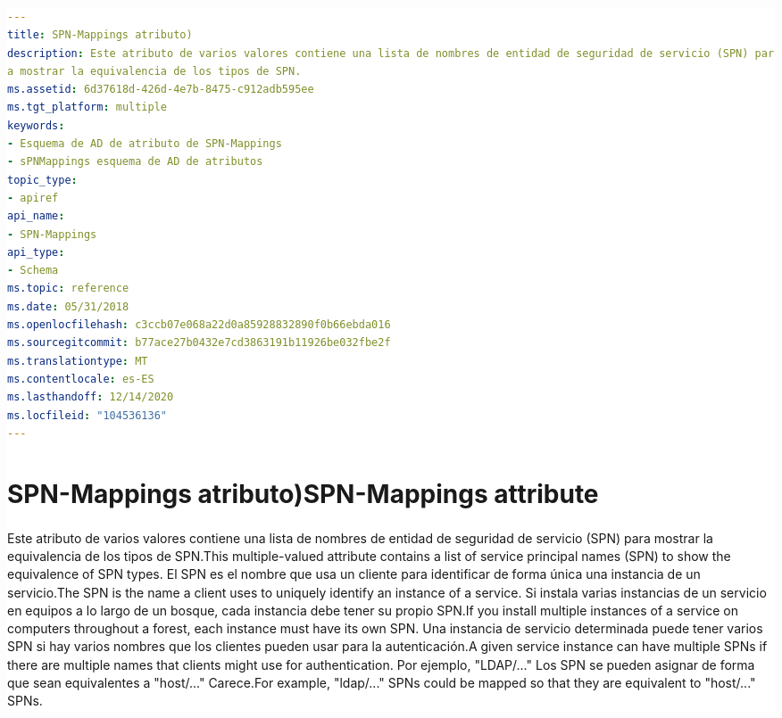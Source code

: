 ```yaml
---
title: SPN-Mappings atributo)
description: Este atributo de varios valores contiene una lista de nombres de entidad de seguridad de servicio (SPN) para mostrar la equivalencia de los tipos de SPN.
ms.assetid: 6d37618d-426d-4e7b-8475-c912adb595ee
ms.tgt_platform: multiple
keywords:
- Esquema de AD de atributo de SPN-Mappings
- sPNMappings esquema de AD de atributos
topic_type:
- apiref
api_name:
- SPN-Mappings
api_type:
- Schema
ms.topic: reference
ms.date: 05/31/2018
ms.openlocfilehash: c3ccb07e068a22d0a85928832890f0b66ebda016
ms.sourcegitcommit: b77ace27b0432e7cd3863191b11926be032fbe2f
ms.translationtype: MT
ms.contentlocale: es-ES
ms.lasthandoff: 12/14/2020
ms.locfileid: "104536136"
---
```

# <a name="spn-mappings-attribute"></a><span data-ttu-id="3b540-105">SPN-Mappings atributo)</span><span class="sxs-lookup"><span data-stu-id="3b540-105">SPN-Mappings attribute</span></span>

<span data-ttu-id="3b540-106">Este atributo de varios valores contiene una lista de nombres de entidad de seguridad de servicio (SPN) para mostrar la equivalencia de los tipos de SPN.</span><span class="sxs-lookup"><span data-stu-id="3b540-106">This multiple-valued attribute contains a list of service principal names (SPN) to show the equivalence of SPN types.</span></span> <span data-ttu-id="3b540-107">El SPN es el nombre que usa un cliente para identificar de forma única una instancia de un servicio.</span><span class="sxs-lookup"><span data-stu-id="3b540-107">The SPN is the name a client uses to uniquely identify an instance of a service.</span></span> <span data-ttu-id="3b540-108">Si instala varias instancias de un servicio en equipos a lo largo de un bosque, cada instancia debe tener su propio SPN.</span><span class="sxs-lookup"><span data-stu-id="3b540-108">If you install multiple instances of a service on computers throughout a forest, each instance must have its own SPN.</span></span> <span data-ttu-id="3b540-109">Una instancia de servicio determinada puede tener varios SPN si hay varios nombres que los clientes pueden usar para la autenticación.</span><span class="sxs-lookup"><span data-stu-id="3b540-109">A given service instance can have multiple SPNs if there are multiple names that clients might use for authentication.</span></span> <span data-ttu-id="3b540-110">Por ejemplo, "LDAP/..." Los SPN se pueden asignar de forma que sean equivalentes a "host/..." Carece.</span><span class="sxs-lookup"><span data-stu-id="3b540-110">For example, "ldap/..." SPNs could be mapped so that they are equivalent to "host/..." SPNs.</span></span>


